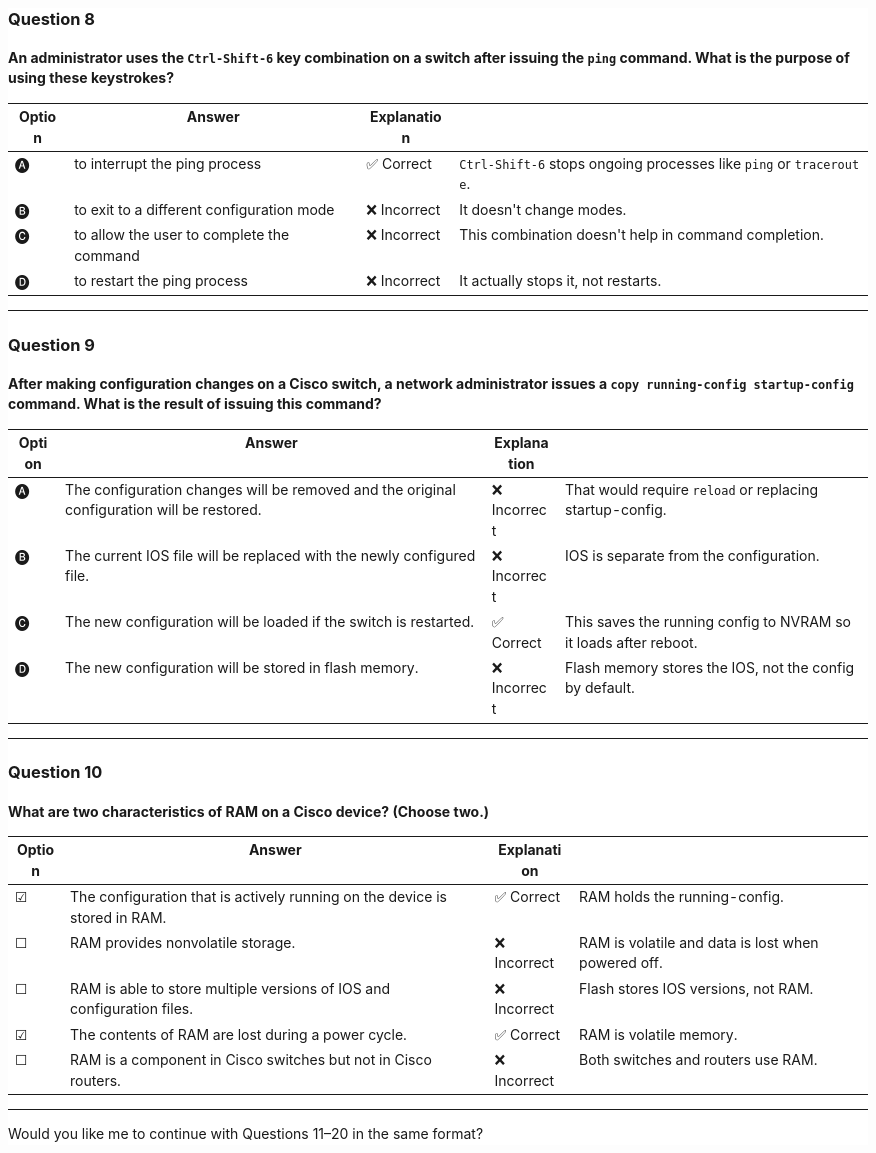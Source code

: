 
### **Question 8**

**An administrator uses the `Ctrl-Shift-6` key combination on a switch after issuing the `ping` command. What is the purpose of using these keystrokes?**

| Option | Answer                                    | Explanation |                                                                     |
| ------ | ----------------------------------------- | ----------- | ------------------------------------------------------------------- |
| 🅐     | to interrupt the ping process             | ✅ Correct   | `Ctrl-Shift-6` stops ongoing processes like `ping` or `traceroute`. |
| 🅑     | to exit to a different configuration mode | ❌ Incorrect | It doesn't change modes.                                            |
| 🅒     | to allow the user to complete the command | ❌ Incorrect | This combination doesn't help in command completion.                |
| 🅓     | to restart the ping process               | ❌ Incorrect | It actually stops it, not restarts.                                 |

---

### **Question 9**

**After making configuration changes on a Cisco switch, a network administrator issues a `copy running-config startup-config` command. What is the result of issuing this command?**

| Option | Answer                                                                                     | Explanation |                                                                  |
| ------ | ------------------------------------------------------------------------------------------ | ----------- | ---------------------------------------------------------------- |
| 🅐     | The configuration changes will be removed and the original configuration will be restored. | ❌ Incorrect | That would require `reload` or replacing startup-config.         |
| 🅑     | The current IOS file will be replaced with the newly configured file.                      | ❌ Incorrect | IOS is separate from the configuration.                          |
| 🅒     | The new configuration will be loaded if the switch is restarted.                           | ✅ Correct   | This saves the running config to NVRAM so it loads after reboot. |
| 🅓     | The new configuration will be stored in flash memory.                                      | ❌ Incorrect | Flash memory stores the IOS, not the config by default.          |

---

### **Question 10**

**What are two characteristics of RAM on a Cisco device? (Choose two.)**

| Option | Answer                                                                     | Explanation |                                                    |
| ------ | -------------------------------------------------------------------------- | ----------- | -------------------------------------------------- |
| ☑      | The configuration that is actively running on the device is stored in RAM. | ✅ Correct   | RAM holds the running-config.                      |
| ☐      | RAM provides nonvolatile storage.                                          | ❌ Incorrect | RAM is volatile and data is lost when powered off. |
| ☐      | RAM is able to store multiple versions of IOS and configuration files.     | ❌ Incorrect | Flash stores IOS versions, not RAM.                |
| ☑      | The contents of RAM are lost during a power cycle.                         | ✅ Correct   | RAM is volatile memory.                            |
| ☐      | RAM is a component in Cisco switches but not in Cisco routers.             | ❌ Incorrect | Both switches and routers use RAM.                 |

---

Would you like me to continue with Questions 11–20 in the same format?

